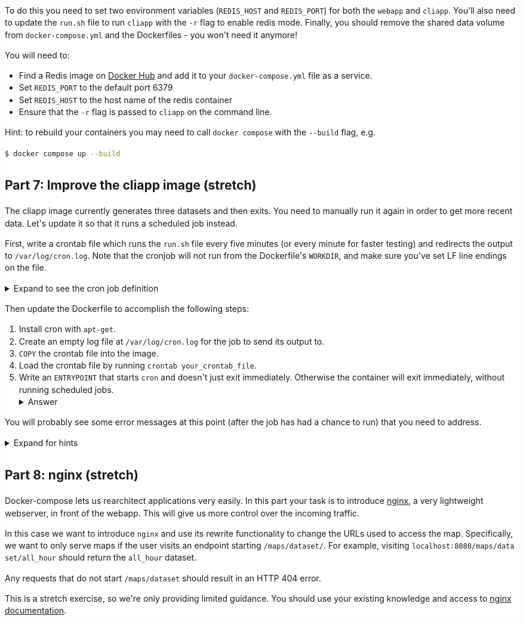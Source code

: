 To do this you need to set two environment variables (`REDIS_HOST` and `REDIS_PORT`) for both the `webapp` and `cliapp`. You'll also need to update the `run.sh` file to run `cliapp` with the `-r` flag to enable redis mode. Finally, you should remove the shared data volume from `docker-compose.yml` and the Dockerfiles - you won't need it anymore!

You will need to:
 * Find a Redis image on [Docker Hub](https://hub.docker.com/) and add it to your `docker-compose.yml` file as a service.
 * Set `REDIS_PORT` to the default port 6379
 * Set `REDIS_HOST` to the host name of the redis container
 * Ensure that the `-r` flag is passed to `cliapp` on the command line.

Hint: to rebuild your containers you may need to call `docker compose` with the `--build` flag, e.g.

```bash
$ docker compose up --build
```

## Part 7: Improve the cliapp image (stretch)
The cliapp image currently generates three datasets and then exits. You need to manually run it again in order to get more recent data. Let's update it so that it runs a scheduled job instead.

First, write a crontab file which runs the `run.sh` file every five minutes (or every minute for faster testing) and redirects the output to `/var/log/cron.log`. Note that the cronjob will not run from the Dockerfile's `WORKDIR`, and make sure you've set LF line endings on the file.

<details><summary>Expand to see the cron job definition </summary></details>

Then update the Dockerfile to accomplish the following steps:
1) Install cron with `apt-get`.
2) Create an empty log file at `/var/log/cron.log` for the job to send its output to.
3) `COPY` the crontab file into the image.
4) Load the crontab file by running `crontab your_crontab_file`.
5) Write an `ENTRYPOINT` that starts `cron` and doesn't just exit immediately. Otherwise the container will exit immediately, without running scheduled jobs. <details><summary>Answer</summary></details>

You will probably see some error messages at this point (after the job has had a chance to run) that you need to address.
<details><summary>Expand for hints</summary></details>

## Part 8: nginx (stretch)
Docker-compose lets us rearchitect applications very easily. In this part your task is to introduce [nginx](https://www.nginx.com/), a very lightweight webserver, in front of the webapp. This will give us more control over the incoming traffic.

In this case we want to introduce `nginx` and use its rewrite functionality to change the URLs used to access the map. Specifically, we want to only serve maps if the user visits an endpoint starting `/maps/dataset/`. For example, visiting `localhost:8080/maps/dataset/all_hour` should return the `all_hour` dataset.

Any requests that do not start `/maps/dataset` should result in an HTTP 404 error.

This is a stretch exercise, so we're only providing limited guidance. You should use your existing knowledge and access to [nginx documentation](https://nginx.org/en/docs/).
